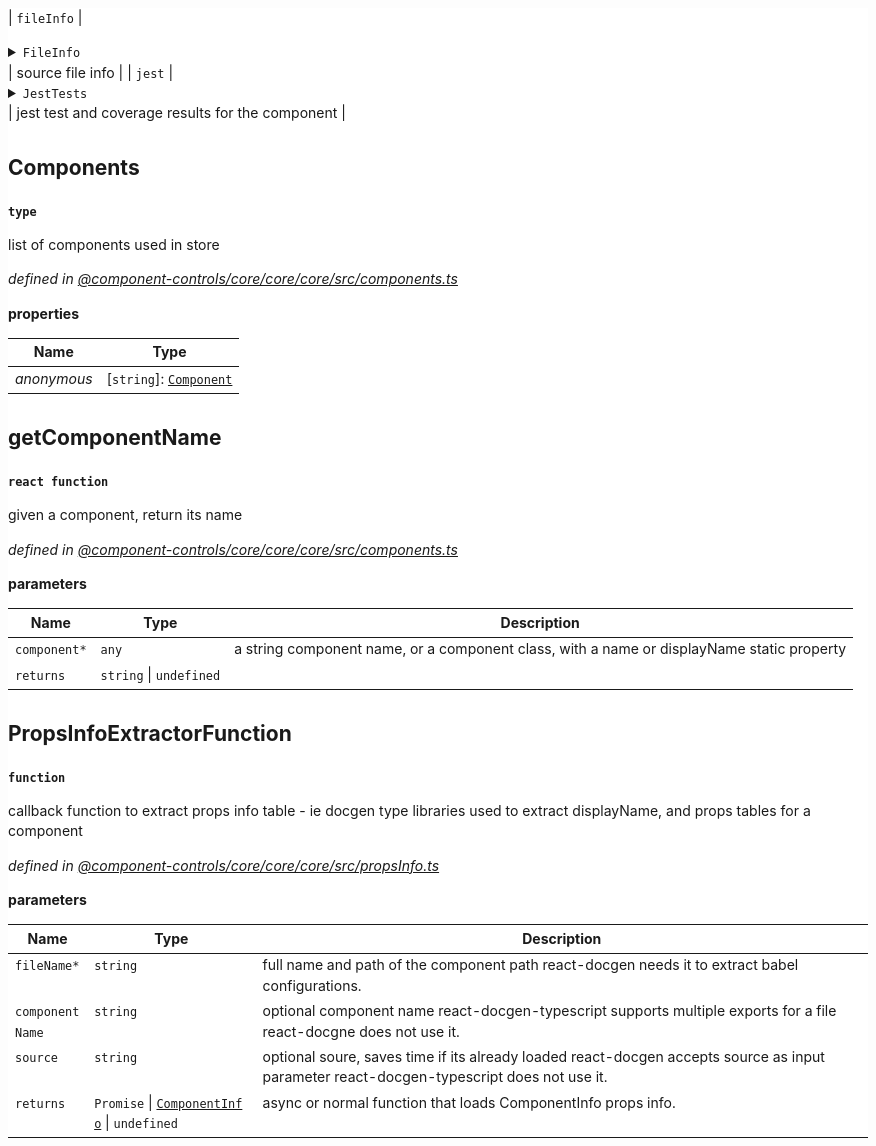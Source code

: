 | `fileInfo`             | <details><summary>`FileInfo`</summary></details> | source file info                                                                                                                                                                                                                           |
| `jest`                 | <details><summary>`JestTests`</summary></details>                                                                                                                                                                                                                                                                          | jest test and coverage results for the component                                                                                                                                                                                           |

## Components

**`type`**

list of components used in store

_defined in [@component-controls/core/core/core/src/components.ts](https://github.com/ccontrols/component-controls/tree/master/core/core/src/components.ts#L197)_

**properties**

| Name        | Type                                         |
| ----------- | -------------------------------------------- |
| _anonymous_ | \[`string`]: [`Component`](#component)<br /> |

## getComponentName

**`react function`**

given a component, return its name

_defined in [@component-controls/core/core/core/src/components.ts](https://github.com/ccontrols/component-controls/tree/master/core/core/src/components.ts#L203)_

**parameters**

| Name         | Type                    | Description                                                                               |
| ------------ | ----------------------- | ----------------------------------------------------------------------------------------- |
| `component*` | `any`                   | a string component name, or a component class, with a name or displayName static property |
| `returns`    | `string` \| `undefined` |                                                                                           |

## PropsInfoExtractorFunction

**`function`**

callback function to extract props info table  - ie docgen type libraries used to extract displayName, and props tables for a component

_defined in [@component-controls/core/core/core/src/propsInfo.ts](https://github.com/ccontrols/component-controls/tree/master/core/core/src/propsInfo.ts#L13)_

**parameters**

| Name            | Type                                                          | Description                                                                                                                              |
| --------------- | ------------------------------------------------------------- | ---------------------------------------------------------------------------------------------------------------------------------------- |
| `fileName*`     | `string`                                                      | full name and path of the component path react-docgen needs it to extract babel configurations.                                          |
| `componentName` | `string`                                                      | optional component name react-docgen-typescript supports multiple exports for a file react-docgne does not use it.                       |
| `source`        | `string`                                                      | optional soure, saves time if its already loaded react-docgen accepts source as input parameter react-docgen-typescript does not use it. |
| `returns`       | `Promise` \| [`ComponentInfo`](#componentinfo) \| `undefined` | async or normal function that loads ComponentInfo props info.                                                                            |

